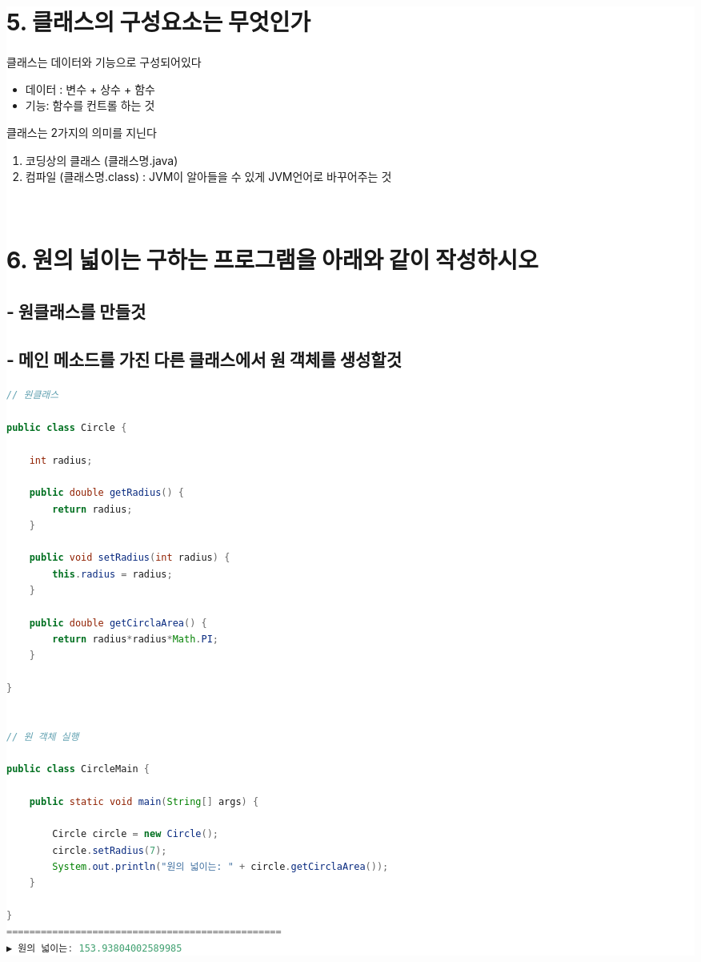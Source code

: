 # 5. 클래스의 구성요소는 무엇인가
클래스는 데이터와 기능으로 구성되어있다 
- 데이터 : 변수 + 상수 +  함수
- 기능: 함수를 컨트롤 하는 것 <br>

클래스는 2가지의 의미를 지닌다 
1. 코딩상의 클래스 (클래스명.java)
2. 컴파일 (클래스명.class) : JVM이 알아들을 수 있게 JVM언어로 바꾸어주는 것

<br>

# 6. 원의 넓이는 구하는 프로그램을 아래와 같이 작성하시오
## - 원클래스를 만들것
## - 메인 메소드를 가진 다른 클래스에서 원 객체를 생성할것
```java
// 원클래스 

public class Circle {
	
	int radius;
	
	public double getRadius() {
		return radius;
	}
	
	public void setRadius(int radius) {
		this.radius = radius;
	}
	
	public double getCirclaArea() {
		return radius*radius*Math.PI;
	}

}


// 원 객체 실행

public class CircleMain {

	public static void main(String[] args) {
		
		Circle circle = new Circle();
		circle.setRadius(7);
		System.out.println("원의 넓이는: " + circle.getCirclaArea());
	}

}
================================================
▶ 원의 넓이는: 153.93804002589985
```
